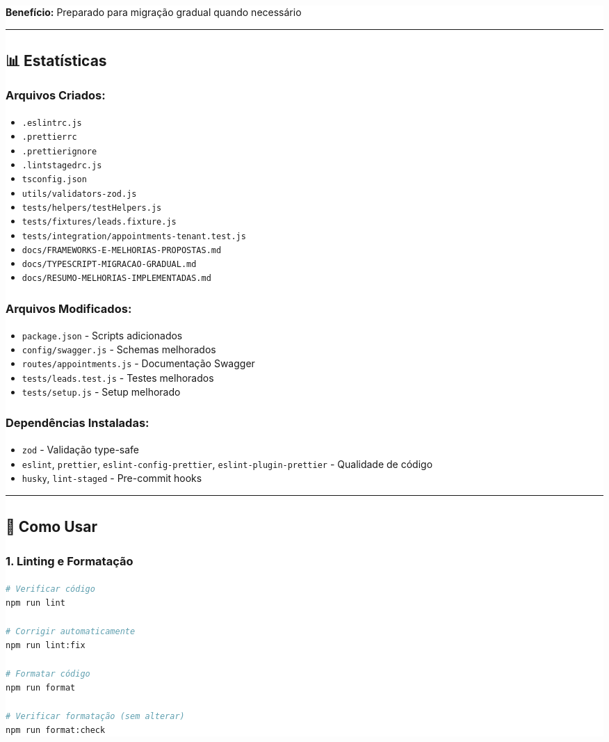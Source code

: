 **Benefício:** Preparado para migração gradual quando necessário

---

## 📊 Estatísticas

### **Arquivos Criados:**

- `.eslintrc.js`
- `.prettierrc`
- `.prettierignore`
- `.lintstagedrc.js`
- `tsconfig.json`
- `utils/validators-zod.js`
- `tests/helpers/testHelpers.js`
- `tests/fixtures/leads.fixture.js`
- `tests/integration/appointments-tenant.test.js`
- `docs/FRAMEWORKS-E-MELHORIAS-PROPOSTAS.md`
- `docs/TYPESCRIPT-MIGRACAO-GRADUAL.md`
- `docs/RESUMO-MELHORIAS-IMPLEMENTADAS.md`

### **Arquivos Modificados:**

- `package.json` - Scripts adicionados
- `config/swagger.js` - Schemas melhorados
- `routes/appointments.js` - Documentação Swagger
- `tests/leads.test.js` - Testes melhorados
- `tests/setup.js` - Setup melhorado

### **Dependências Instaladas:**

- `zod` - Validação type-safe
- `eslint`, `prettier`, `eslint-config-prettier`, `eslint-plugin-prettier` - Qualidade de código
- `husky`, `lint-staged` - Pre-commit hooks

---

## 🚀 Como Usar

### **1. Linting e Formatação**

```bash
# Verificar código
npm run lint

# Corrigir automaticamente
npm run lint:fix

# Formatar código
npm run format

# Verificar formatação (sem alterar)
npm run format:check
```
